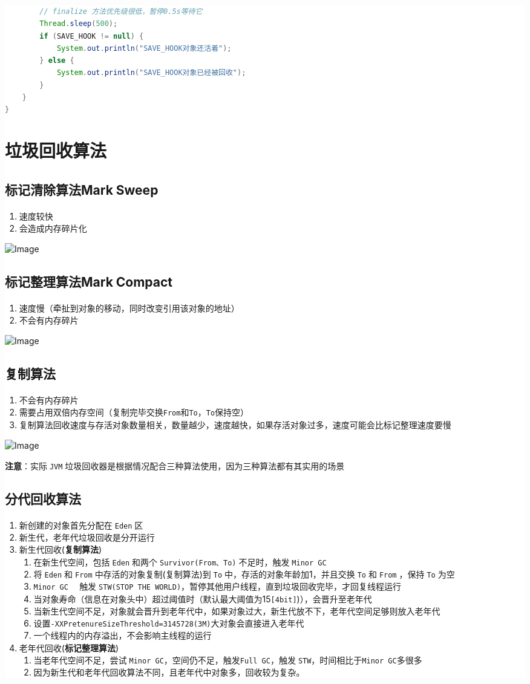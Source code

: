 ```java
        // finalize 方法优先级很低，暂停0.5s等待它
        Thread.sleep(500);
        if (SAVE_HOOK != null) {
            System.out.println("SAVE_HOOK对象还活着");
        } else {
            System.out.println("SAVE_HOOK对象已经被回收");
        }
    }
}
```

# 垃圾回收算法

## 标记清除算法Mark Sweep

1. 速度较快
2. 会造成内存碎片化

![Image](https://img-1301279461.cos.ap-nanjing.myqcloud.com/img/Image-1622103505940.png)

## 标记整理算法Mark Compact

1. 速度慢（牵扯到对象的移动，同时改变引用该对象的地址）
2. 不会有内存碎片

![Image](https://img-1301279461.cos.ap-nanjing.myqcloud.com/img/Image-1622103534562.png)

## 复制算法

1. 不会有内存碎片
2. 需要占用双倍内存空间（复制完毕交换`From`和`To`，`To`保持空）
3. 复制算法回收速度与存活对象数量相关，数量越少，速度越快，如果存活对象过多，速度可能会比标记整理速度要慢

![Image](https://img-1301279461.cos.ap-nanjing.myqcloud.com/img/Image-1622103705083.png)

**注意**：实际 `JVM` 垃圾回收器是根据情况配合三种算法使用，因为三种算法都有其实用的场景

## 分代回收算法

1. 新创建的对象首先分配在 `Eden` 区
2. 新生代，老年代垃圾回收是分开运行
3. 新生代回收(**复制算法**)
    1. 在新生代空间，包括 `Eden` 和两个 `Survivor(From、To)` 不足时，触发 `Minor GC`
    2. 将 `Eden` 和 `From` 中存活的对象复制(复制算法)到 `To` 中，存活的对象年龄加1，并且交换 `To` 和 `From` ，保持 `To` 为空
    3. `Minor GC  ` 触发 `STW(STOP THE WORLD)`，暂停其他用户线程，直到垃圾回收完毕，才回复线程运行
    4. 当对象寿命（信息在对象头中）超过阈值时（默认最大阈值为15`[4bit]`)），会晋升至老年代
    5. 当新生代空间不足，对象就会晋升到老年代中，如果对象过大，新生代放不下，老年代空间足够则放入老年代
    6. 设置`-XXPretenureSizeThreshold=3145728(3M)`大对象会直接进入老年代
    7. 一个线程内的内存溢出，不会影响主线程的运行
4. 老年代回收(**标记整理算法**)
    1. 当老年代空间不足，尝试 `Minor GC`，空间仍不足，触发`Full GC`，触发 `STW`，时间相比于`Minor GC`多很多
    2. 因为新生代和老年代回收算法不同，且老年代中对象多，回收较为复杂。
